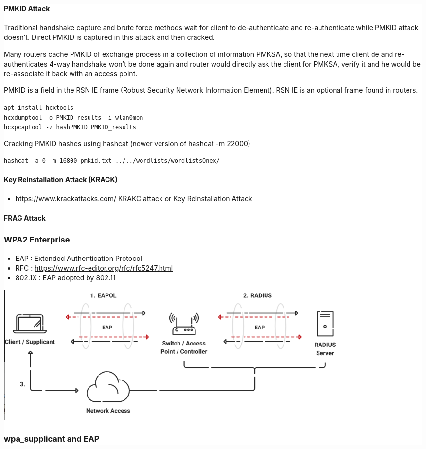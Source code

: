 #### PMKID Attack
Traditional handshake capture and brute force methods wait for client to de-authenticate and re-authenticate while PMKID attack doesn’t. Direct PMKID is captured in this attack and then cracked.  

Many routers cache PMKID of exchange process in a collection of information PMKSA, so that the next time client de and re-authenticates 4-way handshake won’t be done again and router would directly ask the client for PMKSA, verify it and he would be re-associate it back with an access point.  

PMKID is a field in the RSN IE frame (Robust Security Network Information Element). RSN IE is an optional frame found in routers.  

```
apt install hcxtools
hcxdumptool -o PMKID_results -i wlan0mon
hcxpcaptool -z hashPMKID PMKID_results
```

Cracking PMKID hashes using hashcat (newer version of hashcat -m 22000)
```
hashcat -a 0 -m 16800 pmkid.txt ../../wordlists/wordlistsOnex/
```

#### Key Reinstallation Attack (KRACK)
- https://www.krackattacks.com/
KRAKC attack or Key Reinstallation Attack

#### FRAG Attack

### WPA2 Enterprise

- EAP : Extended Authentication Protocol
- RFC : https://www.rfc-editor.org/rfc/rfc5247.html
- 802.1X : EAP adopted by 802.11

<img src="./images/eap.png" width="700"/>

### wpa_supplicant and EAP
